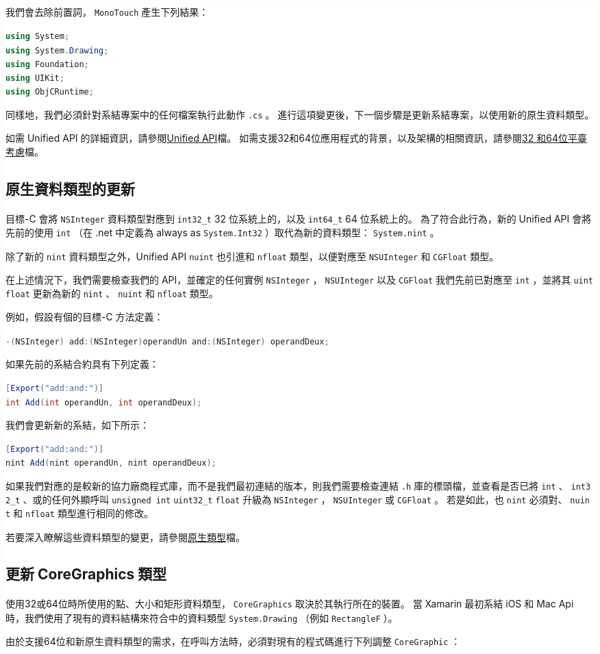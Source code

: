 我們會去除前置詞， `MonoTouch` 產生下列結果：

```csharp
using System;
using System.Drawing;
using Foundation;
using UIKit;
using ObjCRuntime;
```

同樣地，我們必須針對系結專案中的任何檔案執行此動作 `.cs` 。 進行這項變更後，下一個步驟是更新系結專案，以使用新的原生資料類型。

如需 Unified API 的詳細資訊，請參閱[Unified API](~/cross-platform/macios/unified/index.md)檔。 如需支援32和64位應用程式的背景，以及架構的相關資訊，請參閱[32 和64位平臺考慮](~/cross-platform/macios/32-and-64/index.md)檔。

## <a name="update-to-native-data-types"></a>原生資料類型的更新

目標-C 會將 `NSInteger` 資料類型對應到 `int32_t` 32 位系統上的，以及 `int64_t` 64 位系統上的。 為了符合此行為，新的 Unified API 會將先前的使用 `int` （在 .net 中定義為 always as `System.Int32` ）取代為新的資料類型： `System.nint` 。

除了新的 `nint` 資料類型之外，Unified API `nuint` 也引進和 `nfloat` 類型，以便對應至 `NSUInteger` 和 `CGFloat` 類型。

在上述情況下，我們需要檢查我們的 API，並確定的任何實例 `NSInteger` ， `NSUInteger` 以及 `CGFloat` 我們先前已對應至 `int` ，並將其 `uint` `float` 更新為新的 `nint` 、 `nuint` 和 `nfloat` 類型。

例如，假設有個的目標-C 方法定義：

```csharp
-(NSInteger) add:(NSInteger)operandUn and:(NSInteger) operandDeux;
```

如果先前的系結合約具有下列定義：

```csharp
[Export("add:and:")]
int Add(int operandUn, int operandDeux);
```

我們會更新新的系結，如下所示：

```csharp
[Export("add:and:")]
nint Add(nint operandUn, nint operandDeux);
```

如果我們對應的是較新的協力廠商程式庫，而不是我們最初連結的版本，則我們需要檢查連結 `.h` 庫的標頭檔，並查看是否已將 `int` 、 `int32_t` 、或的任何外顯呼叫 `unsigned int` `uint32_t` `float` 升級為 `NSInteger` ， `NSUInteger` 或 `CGFloat` 。 若是如此，也 `nint` 必須對、 `nuint` 和 `nfloat` 類型進行相同的修改。

若要深入瞭解這些資料類型的變更，請參閱[原生類型](~/cross-platform/macios/nativetypes.md)檔。

## <a name="update-the-coregraphics-types"></a>更新 CoreGraphics 類型

使用32或64位時所使用的點、大小和矩形資料類型， `CoreGraphics` 取決於其執行所在的裝置。 當 Xamarin 最初系結 iOS 和 Mac Api 時，我們使用了現有的資料結構來符合中的資料類型 `System.Drawing` （例如 `RectangleF` ）。

由於支援64位和新原生資料類型的需求，在呼叫方法時，必須對現有的程式碼進行下列調整 `CoreGraphic` ：
